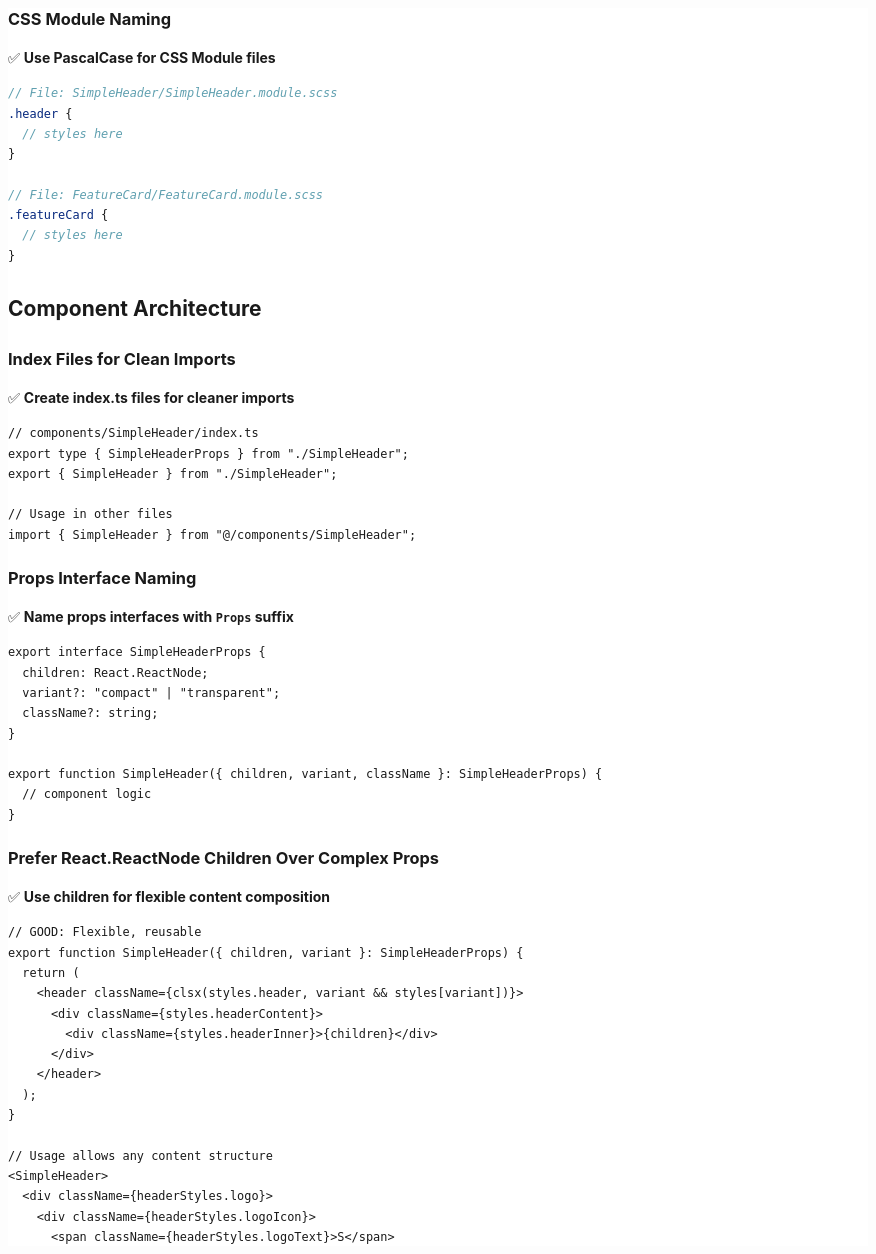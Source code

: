 ### CSS Module Naming
✅ **Use PascalCase for CSS Module files**

```scss
// File: SimpleHeader/SimpleHeader.module.scss
.header {
  // styles here
}

// File: FeatureCard/FeatureCard.module.scss
.featureCard {
  // styles here
}
```

## Component Architecture

### Index Files for Clean Imports
✅ **Create index.ts files for cleaner imports**

```tsx
// components/SimpleHeader/index.ts
export type { SimpleHeaderProps } from "./SimpleHeader";
export { SimpleHeader } from "./SimpleHeader";

// Usage in other files
import { SimpleHeader } from "@/components/SimpleHeader";
```

### Props Interface Naming
✅ **Name props interfaces with `Props` suffix**

```tsx
export interface SimpleHeaderProps {
  children: React.ReactNode;
  variant?: "compact" | "transparent";
  className?: string;
}

export function SimpleHeader({ children, variant, className }: SimpleHeaderProps) {
  // component logic
}
```

### Prefer React.ReactNode Children Over Complex Props

✅ **Use children for flexible content composition**

```tsx
// GOOD: Flexible, reusable
export function SimpleHeader({ children, variant }: SimpleHeaderProps) {
  return (
    <header className={clsx(styles.header, variant && styles[variant])}>
      <div className={styles.headerContent}>
        <div className={styles.headerInner}>{children}</div>
      </div>
    </header>
  );
}

// Usage allows any content structure
<SimpleHeader>
  <div className={headerStyles.logo}>
    <div className={headerStyles.logoIcon}>
      <span className={headerStyles.logoText}>S</span>
```
